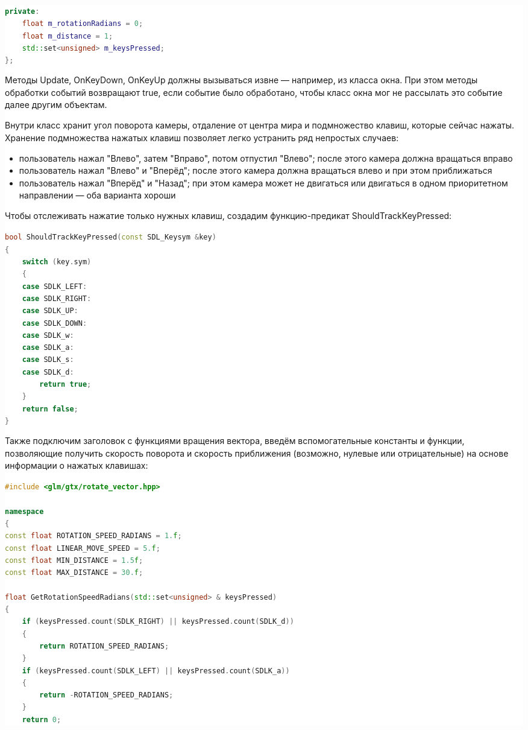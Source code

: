 ```cpp
private:
    float m_rotationRadians = 0;
    float m_distance = 1;
    std::set<unsigned> m_keysPressed;
};
```

Методы Update, OnKeyDown, OnKeyUp должны вызываться извне — например, из класса окна. При этом методы обработки событий возвращают true, если событие было обработано, чтобы класс окна мог не рассылать это событие далее другим объектам.

Внутри класс хранит угол поворота камеры, отдаление от центра мира и подмножество клавиш, которые сейчас нажаты. Хранение подмножества нажатых клавиш позволяет легко устранить ряд непростых случаев:

- пользователь нажал "Влево", затем "Вправо", потом отпустил "Влево"; после этого камера должна вращаться вправо
- пользователь нажал "Влево" и "Вперёд"; после этого камера должна вращаться влево и при этом приближаться
- пользователь нажал "Вперёд" и "Назад"; при этом камера может не двигаться или двигаться в одном приоритетном направлении — оба варианта хороши

Чтобы отслеживать нажатие только нужных клавиш, создадим функцию-предикат ShouldTrackKeyPressed:

```cpp
bool ShouldTrackKeyPressed(const SDL_Keysym &key)
{
    switch (key.sym)
    {
    case SDLK_LEFT:
    case SDLK_RIGHT:
    case SDLK_UP:
    case SDLK_DOWN:
    case SDLK_w:
    case SDLK_a:
    case SDLK_s:
    case SDLK_d:
        return true;
    }
    return false;
}
```

Также подключим заголовок с функциями вращения вектора, введём вспомогательные константы и функции, позволяющие получить скорость поворота и скорость приближения (возможно, нулевые или отрицательные) на основе информации о нажатых клавишах:

```cpp
#include <glm/gtx/rotate_vector.hpp>

namespace
{
const float ROTATION_SPEED_RADIANS = 1.f;
const float LINEAR_MOVE_SPEED = 5.f;
const float MIN_DISTANCE = 1.5f;
const float MAX_DISTANCE = 30.f;

float GetRotationSpeedRadians(std::set<unsigned> & keysPressed)
{
    if (keysPressed.count(SDLK_RIGHT) || keysPressed.count(SDLK_d))
    {
        return ROTATION_SPEED_RADIANS;
    }
    if (keysPressed.count(SDLK_LEFT) || keysPressed.count(SDLK_a))
    {
        return -ROTATION_SPEED_RADIANS;
    }
    return 0;
```